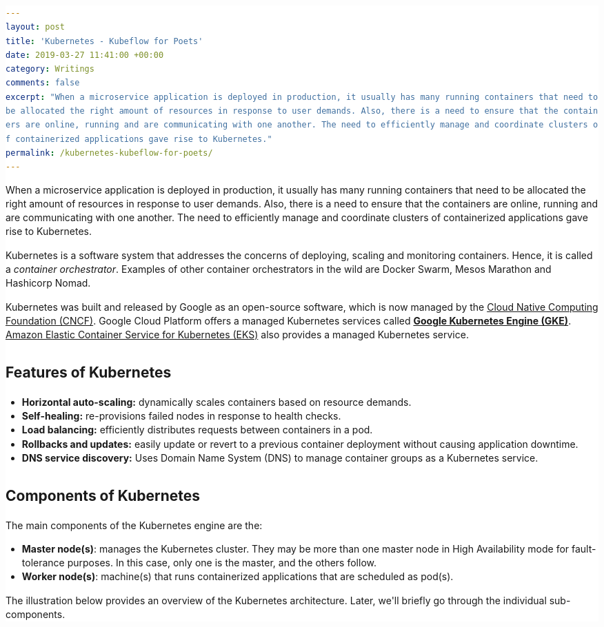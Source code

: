 ```yaml
---
layout: post
title: 'Kubernetes - Kubeflow for Poets'
date: 2019-03-27 11:41:00 +00:00
category: Writings
comments: false
excerpt: "When a microservice application is deployed in production, it usually has many running containers that need to be allocated the right amount of resources in response to user demands. Also, there is a need to ensure that the containers are online, running and are communicating with one another. The need to efficiently manage and coordinate clusters of containerized applications gave rise to Kubernetes."
permalink: /kubernetes-kubeflow-for-poets/
---
```


When a microservice application is deployed in production, it usually has many running containers that need to be allocated the right amount of resources in response to user demands. Also, there is a need to ensure that the containers are online, running and are communicating with one another. The need to efficiently manage and coordinate clusters of containerized applications gave rise to Kubernetes.

Kubernetes is a software system that addresses the concerns of deploying, scaling and monitoring containers. Hence, it is called a *container orchestrator*.  Examples of other container orchestrators in the wild are Docker Swarm, Mesos Marathon and Hashicorp Nomad.

Kubernetes was built and released by Google as an open-source software, which is now managed by the <a href="https://www.cncf.io/">Cloud Native Computing Foundation (CNCF)</a>. Google Cloud Platform offers a managed Kubernetes services called <a href="https://cloud.google.com/kubernetes-engine/">**Google Kubernetes Engine (GKE)**</a>. <a href="https://aws.amazon.com/kubernetes/">Amazon Elastic Container Service for Kubernetes (EKS)</a> also provides a managed Kubernetes service.

## Features of Kubernetes
- **Horizontal auto-scaling:** dynamically scales containers based on resource demands.
- **Self-healing:** re-provisions failed nodes in response to health checks.
- **Load balancing:** efficiently distributes requests between containers in a pod.
- **Rollbacks and updates:** easily update or revert to a previous container deployment without causing application downtime.
-  **DNS service discovery:** Uses Domain Name System (DNS) to manage container groups as a Kubernetes service.

## Components of Kubernetes
The main components of the Kubernetes engine are the:
- **Master node(s)**: manages the Kubernetes cluster. They may be more than one master node in High Availability mode for fault-tolerance purposes. In this case, only one is the master, and the others follow.
- **Worker node(s)**: machine(s) that runs containerized applications that are scheduled as pod(s).

The illustration below provides an overview of the Kubernetes architecture. Later, we'll briefly go through the individual sub-components.

<div class="imgcap">